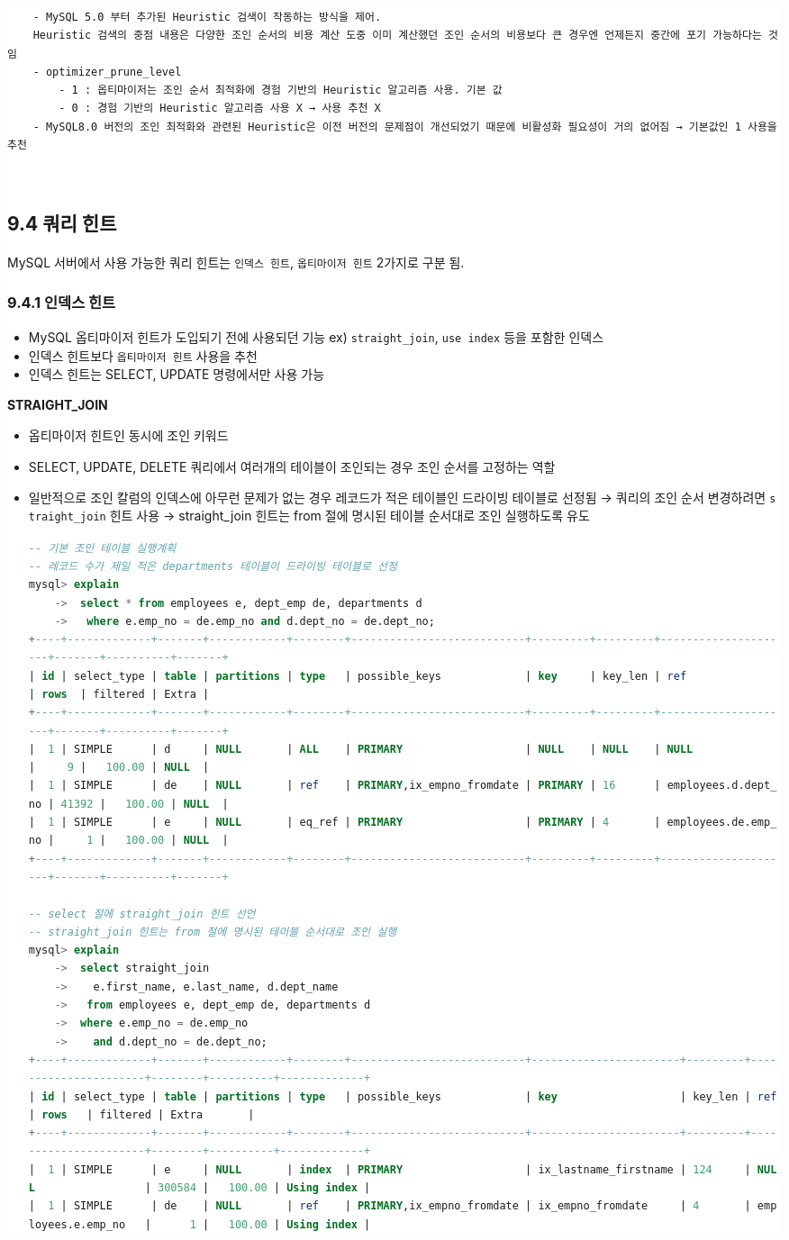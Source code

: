         - MySQL 5.0 부터 추가된 Heuristic 검색이 작동하는 방식을 제어.
        Heuristic 검색의 중점 내용은 다양한 조인 순서의 비용 계산 도중 이미 계산했던 조인 순서의 비용보다 큰 경우엔 언제든지 중간에 포기 가능하다는 것임
        - optimizer_prune_level
            - 1 : 옵티마이저는 조인 순서 최적화에 경험 기반의 Heuristic 알고리즘 사용. 기본 값
            - 0 : 경험 기반의 Heuristic 알고리즘 사용 X → 사용 추천 X
        - MySQL8.0 버전의 조인 최적화와 관련된 Heuristic은 이전 버전의 문제점이 개선되었기 때문에 비활성화 필요성이 거의 없어짐 → 기본값인 1 사용을 추천

<br/>

## 9.4 쿼리 힌트

MySQL 서버에서 사용 가능한 쿼리 힌트는 `인덱스 힌트`, `옵티마이저 힌트` 2가지로 구분 됨.

### 9.4.1 인덱스 힌트

- MySQL 옵티마이저 힌트가 도입되기 전에 사용되던 기능
ex) `straight_join`, `use index` 등을 포함한 인덱스
- 인덱스 힌트보다 `옵티마이저 힌트` 사용을 추천
- 인덱스 힌트는 SELECT, UPDATE 명령에서만 사용 가능

**STRAIGHT_JOIN**

- 옵티마이저 힌트인 동시에 조인 키워드
- SELECT, UPDATE, DELETE 쿼리에서 여러개의 테이블이 조인되는 경우 조인 순서를 고정하는 역할
- 일반적으로 조인 칼럼의 인덱스에 아무런 문제가 없는 경우 레코드가 적은 테이블인 드라이빙 테이블로 선정됨 
→ 쿼리의 조인 순서 변경하려면 `straight_join` 힌트 사용
→ straight_join 힌트는 from 절에 명시된 테이블 순서대로 조인 실행하도록 유도
    
    ```sql
    -- 기본 조인 테이블 실행계획
    -- 레코드 수가 제일 적은 departments 테이블이 드라이빙 테이블로 선정
    mysql> explain 
        ->  select * from employees e, dept_emp de, departments d
        ->   where e.emp_no = de.emp_no and d.dept_no = de.dept_no;
    +----+-------------+-------+------------+--------+---------------------------+---------+---------+---------------------+-------+----------+-------+
    | id | select_type | table | partitions | type   | possible_keys             | key     | key_len | ref                 | rows  | filtered | Extra |
    +----+-------------+-------+------------+--------+---------------------------+---------+---------+---------------------+-------+----------+-------+
    |  1 | SIMPLE      | d     | NULL       | ALL    | PRIMARY                   | NULL    | NULL    | NULL                |     9 |   100.00 | NULL  |
    |  1 | SIMPLE      | de    | NULL       | ref    | PRIMARY,ix_empno_fromdate | PRIMARY | 16      | employees.d.dept_no | 41392 |   100.00 | NULL  |
    |  1 | SIMPLE      | e     | NULL       | eq_ref | PRIMARY                   | PRIMARY | 4       | employees.de.emp_no |     1 |   100.00 | NULL  |
    +----+-------------+-------+------------+--------+---------------------------+---------+---------+---------------------+-------+----------+-------+
    
    -- select 절에 straight_join 힌트 선언
    -- straight_join 힌트는 from 절에 명시된 테이블 순서대로 조인 실행
    mysql> explain
        ->  select straight_join
        ->    e.first_name, e.last_name, d.dept_name
        ->   from employees e, dept_emp de, departments d
        ->  where e.emp_no = de.emp_no
        ->    and d.dept_no = de.dept_no;
    +----+-------------+-------+------------+--------+---------------------------+-----------------------+---------+----------------------+--------+----------+-------------+
    | id | select_type | table | partitions | type   | possible_keys             | key                   | key_len | ref                  | rows   | filtered | Extra       |
    +----+-------------+-------+------------+--------+---------------------------+-----------------------+---------+----------------------+--------+----------+-------------+
    |  1 | SIMPLE      | e     | NULL       | index  | PRIMARY                   | ix_lastname_firstname | 124     | NULL                 | 300584 |   100.00 | Using index |
    |  1 | SIMPLE      | de    | NULL       | ref    | PRIMARY,ix_empno_fromdate | ix_empno_fromdate     | 4       | employees.e.emp_no   |      1 |   100.00 | Using index |